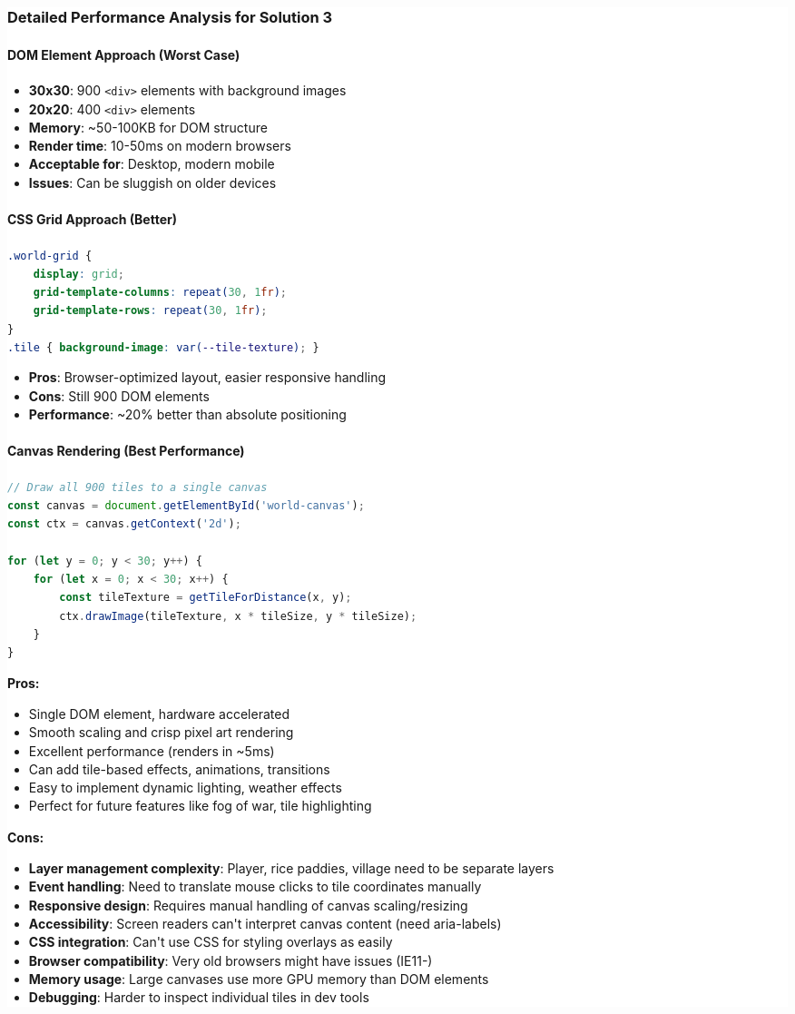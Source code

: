 ### Detailed Performance Analysis for Solution 3

#### DOM Element Approach (Worst Case)
- **30x30**: 900 `<div>` elements with background images
- **20x20**: 400 `<div>` elements 
- **Memory**: ~50-100KB for DOM structure
- **Render time**: 10-50ms on modern browsers
- **Acceptable for**: Desktop, modern mobile
- **Issues**: Can be sluggish on older devices

#### CSS Grid Approach (Better)
```css
.world-grid {
    display: grid;
    grid-template-columns: repeat(30, 1fr);
    grid-template-rows: repeat(30, 1fr);
}
.tile { background-image: var(--tile-texture); }
```
- **Pros**: Browser-optimized layout, easier responsive handling
- **Cons**: Still 900 DOM elements
- **Performance**: ~20% better than absolute positioning

#### Canvas Rendering (Best Performance)
```javascript
// Draw all 900 tiles to a single canvas
const canvas = document.getElementById('world-canvas');
const ctx = canvas.getContext('2d');

for (let y = 0; y < 30; y++) {
    for (let x = 0; x < 30; x++) {
        const tileTexture = getTileForDistance(x, y);
        ctx.drawImage(tileTexture, x * tileSize, y * tileSize);
    }
}
```

**Pros:**
- Single DOM element, hardware accelerated
- Smooth scaling and crisp pixel art rendering
- Excellent performance (renders in ~5ms)
- Can add tile-based effects, animations, transitions
- Easy to implement dynamic lighting, weather effects
- Perfect for future features like fog of war, tile highlighting

**Cons:**
- **Layer management complexity**: Player, rice paddies, village need to be separate layers
- **Event handling**: Need to translate mouse clicks to tile coordinates manually
- **Responsive design**: Requires manual handling of canvas scaling/resizing
- **Accessibility**: Screen readers can't interpret canvas content (need aria-labels)
- **CSS integration**: Can't use CSS for styling overlays as easily
- **Browser compatibility**: Very old browsers might have issues (IE11-)
- **Memory usage**: Large canvases use more GPU memory than DOM elements
- **Debugging**: Harder to inspect individual tiles in dev tools
